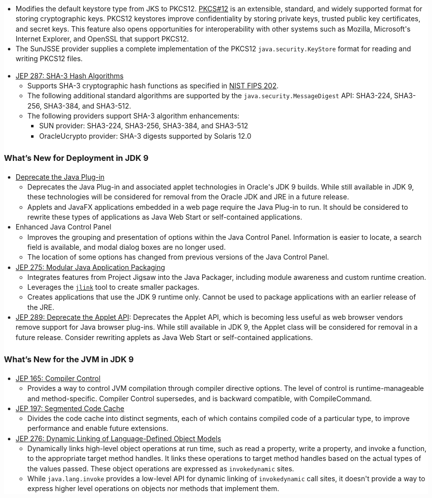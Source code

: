   - Modifies the default keystore type from JKS to PKCS12. [PKCS#12](http://www.emc.com/emc-plus/rsa-labs/standards-initiatives/pkcs12-personal-information-exchange-syntax-standard.htm) is an extensible, standard, and widely supported format for storing cryptographic keys. PKCS12 keystores improve confidentiality by storing private keys, trusted public key certificates, and secret keys. This feature also opens opportunities for interoperability with other systems such as Mozilla, Microsoft's Internet Explorer, and OpenSSL that support PKCS12.
  - The SunJSSE provider supplies a complete implementation of the PKCS12 `java.security.KeyStore` format for reading and writing PKCS12 files.
* [JEP 287: SHA-3 Hash Algorithms](http://openjdk.java.net/jeps/287)
  - Supports SHA-3 cryptographic hash functions as specified in [NIST FIPS 202](http://nvlpubs.nist.gov/nistpubs/FIPS/NIST.FIPS.202.pdf).
  - The following additional standard algorithms are supported by the `java.security.MessageDigest` API: SHA3-224, SHA3-256, SHA3-384, and SHA3-512.
  - The following providers support SHA-3 algorithm enhancements:
     + SUN provider: SHA3-224, SHA3-256, SHA3-384, and SHA3-512
     + OracleUcrypto provider: SHA-3 digests supported by Solaris 12.0
 
### What’s New for Deployment in JDK 9
 
* [Deprecate the Java Plug-in](https://blogs.oracle.com/java-platform-group/further-updates-to-moving-to-a-plugin-free-web)
  - Deprecates the Java Plug-in and associated applet technologies in Oracle's JDK 9 builds. While still available in JDK 9, these technologies will be considered for removal from the Oracle JDK and JRE in a future release.
  - Applets and JavaFX applications embedded in a web page require the Java Plug-in to run. It should be considered to rewrite these types of applications as Java Web Start or self-contained applications.
* Enhanced Java Control Panel
  - Improves the grouping and presentation of options within the Java Control Panel. Information is easier to locate, a search field is available, and modal dialog boxes are no longer used.
  - The location of some options has changed from previous versions of the Java Control Panel.
* [JEP 275: Modular Java Application Packaging](http://openjdk.java.net/jeps/275)
  - Integrates features from Project Jigsaw into the Java Packager, including module awareness and custom runtime creation.
  - Leverages the [`jlink`](https://docs.oracle.com/javase/9/tools/jlink.htm#JSWOR-GUID-CECAC52B-CFEE-46CB-8166-F17A8E9280E9) tool to create smaller packages.
  - Creates applications that use the JDK 9 runtime only. Cannot be used to package applications with an earlier release of the JRE.
* [JEP 289: Deprecate the Applet API](http://openjdk.java.net/jeps/289): Deprecates the Applet API, which is becoming less useful as web browser vendors remove support for Java browser plug-ins. While still available in JDK 9, the Applet class will be considered for removal in a future release. Consider rewriting applets as Java Web Start or self-contained applications.

### What’s New for the JVM in JDK 9

* [JEP 165: Compiler Control](http://openjdk.java.net/jeps/165)
  - Provides a way to control JVM compilation through compiler directive options. The level of control is runtime-manageable and method-specific. Compiler Control supersedes, and is backward compatible, with CompileCommand.
* [JEP 197: Segmented Code Cache](http://openjdk.java.net/jeps/197)
  - Divides the code cache into distinct segments, each of which contains compiled code of a particular type, to improve performance and enable future extensions.
* [JEP 276: Dynamic Linking of Language-Defined Object Models](http://openjdk.java.net/jeps/276)
  - Dynamically links high-level object operations at run time, such as read a property, write a property, and invoke a function, to the appropriate target method handles. It links these operations to target method handles based on the actual types of the values passed. These object operations are expressed as `invokedynamic` sites.
  - While `java.lang.invoke` provides a low-level API for dynamic linking of `invokedynamic` call sites, it doesn't provide a way to express higher level operations on objects nor methods that implement them.
